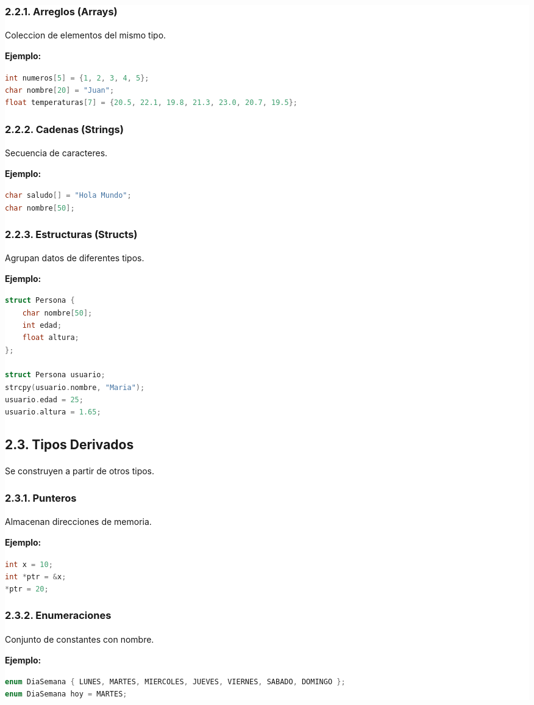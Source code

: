 ### 2.2.1. Arreglos (Arrays)
Coleccion de elementos del mismo tipo.

**Ejemplo:**
```c
int numeros[5] = {1, 2, 3, 4, 5};
char nombre[20] = "Juan";
float temperaturas[7] = {20.5, 22.1, 19.8, 21.3, 23.0, 20.7, 19.5};
```

### 2.2.2. Cadenas (Strings)
Secuencia de caracteres.

**Ejemplo:**
```c
char saludo[] = "Hola Mundo";
char nombre[50];
```

### 2.2.3. Estructuras (Structs)
Agrupan datos de diferentes tipos.

**Ejemplo:**
```c
struct Persona {
    char nombre[50];
    int edad;
    float altura;
};

struct Persona usuario;
strcpy(usuario.nombre, "Maria");
usuario.edad = 25;
usuario.altura = 1.65;
```

## 2.3. Tipos Derivados
Se construyen a partir de otros tipos.

### 2.3.1. Punteros
Almacenan direcciones de memoria.

**Ejemplo:**
```c
int x = 10;
int *ptr = &x;
*ptr = 20;
```

### 2.3.2. Enumeraciones
Conjunto de constantes con nombre.

**Ejemplo:**
```c
enum DiaSemana { LUNES, MARTES, MIERCOLES, JUEVES, VIERNES, SABADO, DOMINGO };
enum DiaSemana hoy = MARTES;
```
